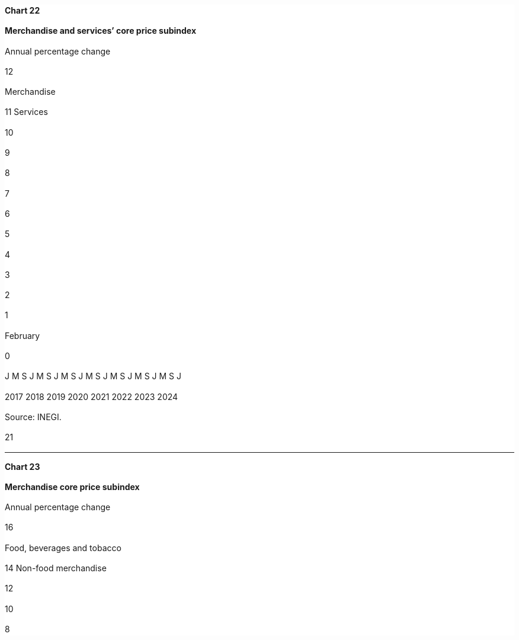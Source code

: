 
**Chart 22**

**Merchandise and services’ core price subindex**

Annual percentage change

12

Merchandise

11 Services

10

9

8

7

6

5

4

3

2

1

February

0

J M S J M S J M S J M S J M S J M S J M S J

2017 2018 2019 2020 2021 2022 2023 2024

Source: INEGI.

21


-----

**Chart 23**

**Merchandise core price subindex**

Annual percentage change


16

Food, beverages and tobacco

14 Non-food merchandise

12

10

8
